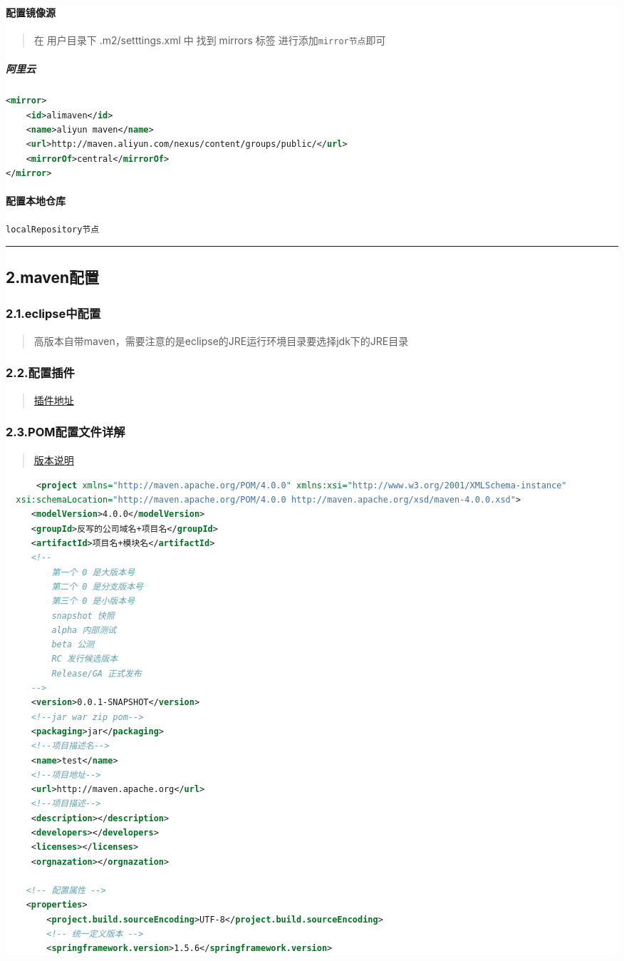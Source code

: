 #### 配置镜像源
> 在 用户目录下 .m2/setttings.xml 中 找到 mirrors 标签 进行添加`mirror节点`即可

##### 阿里云

```xml
<mirror> 
    <id>alimaven</id> 
    <name>aliyun maven</name> 
    <url>http://maven.aliyun.com/nexus/content/groups/public/</url> 
    <mirrorOf>central</mirrorOf> 
</mirror> 
```
#### 配置本地仓库
`localRepository节点`
*****************
## 2.maven配置
### 2.1.eclipse中配置
> 高版本自带maven，需要注意的是eclipse的JRE运行环境目录要选择jdk下的JRE目录

### 2.2.配置插件
> [插件地址](http://maven.apache.org/plugins/index.html)

### 2.3.POM配置文件详解
> [版本说明](http://www.blogjava.net/RomulusW/archive/2008/05/04/197985.html)

```xml
      <project xmlns="http://maven.apache.org/POM/4.0.0" xmlns:xsi="http://www.w3.org/2001/XMLSchema-instance"
  xsi:schemaLocation="http://maven.apache.org/POM/4.0.0 http://maven.apache.org/xsd/maven-4.0.0.xsd">
     <modelVersion>4.0.0</modelVersion>
     <groupId>反写的公司域名+项目名</groupId>
     <artifactId>项目名+模块名</artifactId>
     <!--
         第一个 0 是大版本号
         第二个 0 是分支版本号
         第三个 0 是小版本号
         snapshot 快照
         alpha 内部测试
         beta 公测
         RC 发行候选版本
         Release/GA 正式发布
     -->
     <version>0.0.1-SNAPSHOT</version>
     <!--jar war zip pom-->
     <packaging>jar</packaging>
     <!--项目描述名-->
     <name>test</name>
     <!--项目地址-->
     <url>http://maven.apache.org</url>
     <!--项目描述-->
     <description></description>
     <developers></developers>
     <licenses></licenses>
     <orgnazation></orgnazation>

    <!-- 配置属性 -->
    <properties>
		<project.build.sourceEncoding>UTF-8</project.build.sourceEncoding>
        <!-- 统一定义版本 -->
        <springframework.version>1.5.6</springframework.version>
```